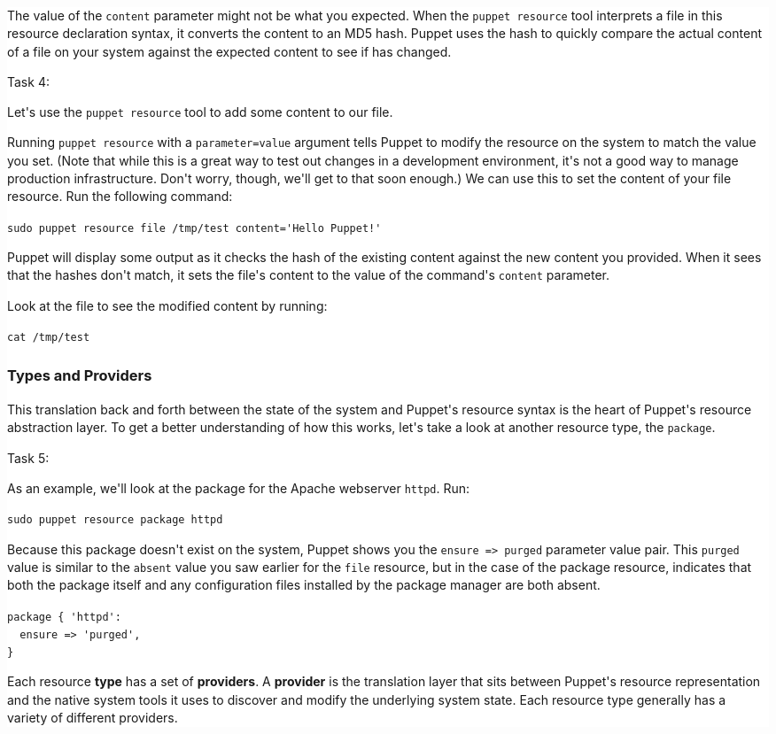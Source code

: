 The value of the `content` parameter might not be what you expected. When the
`puppet resource` tool interprets a file in this resource declaration syntax,
it converts the content to an MD5 hash. Puppet uses the hash to quickly
compare the actual content of a file on your system against the expected
content to see if has changed.

<div class = "lvm-task-number"><p>Task 4:</p></div>

Let's use the `puppet resource` tool to add some content to our file.

Running `puppet resource` with a `parameter=value` argument tells Puppet to
modify the resource on the system to match the value you set. (Note that while
this is a great way to test out changes in a development environment, it's not
a good way to manage production infrastructure. Don't worry, though, we'll get
to that soon enough.) We can use this to set the content of your file resource.
Run the following command:

    sudo puppet resource file /tmp/test content='Hello Puppet!'

Puppet will display some output as it checks the hash of the existing content
against the new content you provided. When it sees that the hashes don't match,
it sets the file's content to the value of the command's `content` parameter.

Look at the file to see the modified content by running:

    cat /tmp/test

### Types and Providers

This translation back and forth between the state of the system and Puppet's
resource syntax is the heart of Puppet's resource abstraction layer. To get
a better understanding of how this works, let's take a look at another resource
type, the `package`.

<div class = "lvm-task-number"><p>Task 5:</p></div>

As an example, we'll look at the package for the Apache webserver `httpd`. Run:

    sudo puppet resource package httpd

Because this package doesn't exist on the system, Puppet shows you the
`ensure => purged` parameter value pair. This `purged` value is similar to the
`absent` value you saw earlier for the `file` resource, but in the case of the
package resource, indicates that both the package itself and any configuration
files installed by the package manager are both absent.

```puppet
package { 'httpd':
  ensure => 'purged',
}
```

Each resource **type** has a set of **providers**. A
**provider** is the translation layer that sits between Puppet's resource
representation and the native system tools it uses to discover and modify the
underlying system state. Each resource type generally has a variety of
different providers.
